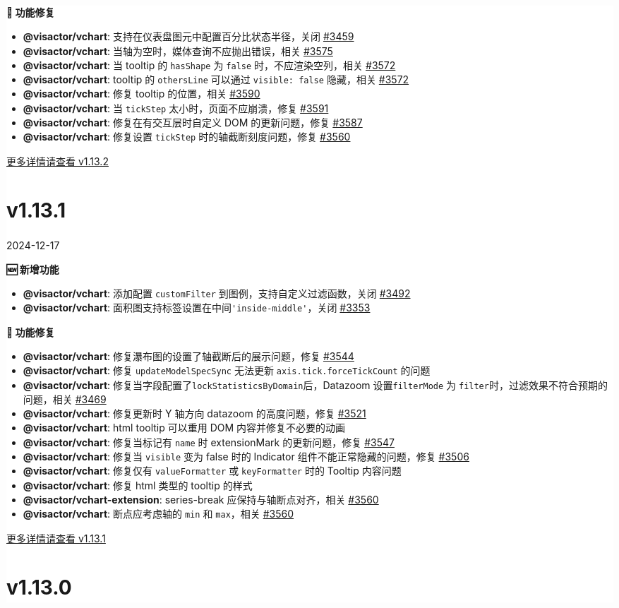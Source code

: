 **🐛 功能修复**

- **@visactor/vchart**: 支持在仪表盘图元中配置百分比状态半径，关闭 [#3459](https://github.com/VisActor/VChart/issues/3459)
- **@visactor/vchart**: 当轴为空时，媒体查询不应抛出错误，相关 [#3575](https://github.com/VisActor/VChart/issues/3575)
- **@visactor/vchart**: 当 tooltip 的 `hasShape` 为 `false` 时，不应渲染空列，相关 [#3572](https://github.com/VisActor/VChart/issues/3572)
- **@visactor/vchart**: tooltip 的 `othersLine` 可以通过 `visible: false` 隐藏，相关 [#3572](https://github.com/VisActor/VChart/issues/3572)
- **@visactor/vchart**: 修复 tooltip 的位置，相关 [#3590](https://github.com/VisActor/VChart/issues/3590)
- **@visactor/vchart**: 当 `tickStep` 太小时，页面不应崩溃，修复 [#3591](https://github.com/VisActor/VChart/issues/3591)
- **@visactor/vchart**: 修复在有交互层时自定义 DOM 的更新问题，修复 [#3587](https://github.com/VisActor/VChart/issues/3587)
- **@visactor/vchart**: 修复设置 `tickStep` 时的轴截断刻度问题，修复 [#3560](https://github.com/VisActor/VChart/issues/3560)

[更多详情请查看 v1.13.2](https://github.com/VisActor/VChart/releases/tag/v1.13.2)

# v1.13.1

2024-12-17

**🆕 新增功能**

- **@visactor/vchart**: 添加配置 `customFilter` 到图例，支持自定义过滤函数，关闭 [#3492](https://github.com/VisActor/VChart/issues/3492)
- **@visactor/vchart**: 面积图支持标签设置在中间`'inside-middle'`，关闭 [#3353](https://github.com/VisActor/VChart/issues/3353)

**🐛 功能修复**

- **@visactor/vchart**: 修复瀑布图的设置了轴截断后的展示问题，修复 [#3544](https://github.com/VisActor/VChart/issues/3544)
- **@visactor/vchart**: 修复 `updateModelSpecSync` 无法更新 `axis.tick.forceTickCount` 的问题
- **@visactor/vchart**: 修复当字段配置了`lockStatisticsByDomain`后，Datazoom 设置`filterMode` 为 `filter`时，过滤效果不符合预期的问题，相关 [#3469](https://github.com/VisActor/VChart/issues/3469)
- **@visactor/vchart**: 修复更新时 Y 轴方向 datazoom 的高度问题，修复 [#3521](https://github.com/VisActor/VChart/issues/3521)
- **@visactor/vchart**: html tooltip 可以重用 DOM 内容并修复不必要的动画
- **@visactor/vchart**: 修复当标记有 `name` 时 extensionMark 的更新问题，修复 [#3547](https://github.com/VisActor/VChart/issues/3547)
- **@visactor/vchart**: 修复当 `visible` 变为 false 时的 Indicator 组件不能正常隐藏的问题，修复 [#3506](https://github.com/VisActor/VChart/issues/3506)
- **@visactor/vchart**: 修复仅有 `valueFormatter` 或 `keyFormatter` 时的 Tooltip 内容问题
- **@visactor/vchart**: 修复 html 类型的 tooltip 的样式
- **@visactor/vchart-extension**: series-break 应保持与轴断点对齐，相关 [#3560](https://github.com/VisActor/VChart/issues/3560)
- **@visactor/vchart**: 断点应考虑轴的 `min` 和 `max`，相关 [#3560](https://github.com/VisActor/VChart/issues/3560)

[更多详情请查看 v1.13.1](https://github.com/VisActor/VChart/releases/tag/v1.13.1)

# v1.13.0
